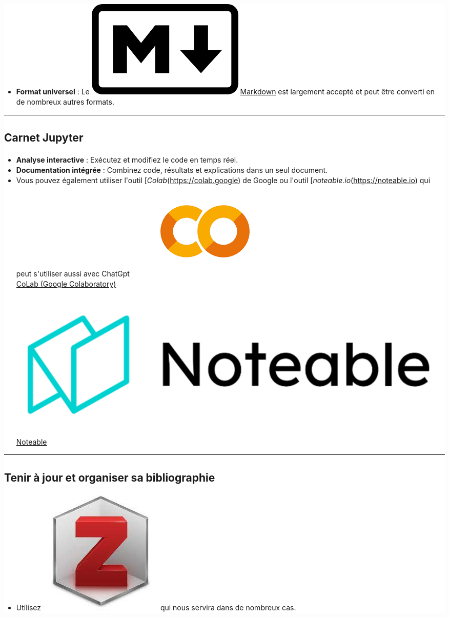 - **Format universel** : Le  ![Markdown Image](./img/markdown.png) [Markdown](https://daringfireball.net/projects/markdown/) est largement accepté et peut être converti en de nombreux autres formats.

---

## Carnet Jupyter
- **Analyse interactive** : Exécutez et modifiez le code en temps réel.
- **Documentation intégrée** : Combinez code, résultats et explications dans un seul document.
- Vous pouvez également utiliser l'outil [*Colab*(https://colab.google) de Google ou l'outil [*noteable.io*(https://noteable.io) qui peut s'utiliser aussi avec ChatGpt
![CoLab Image](./img/colab.png)  
[CoLab (Google Colaboratory)](https://colab.research.google.com/) ![Noteable Image](./img/noteable.png)  
[Noteable](https://noteable.io/)

---
## Tenir à jour et organiser sa bibliographie
- Utilisez ![Zotero](./img/zotero.jpg) qui nous servira dans de nombreux cas.